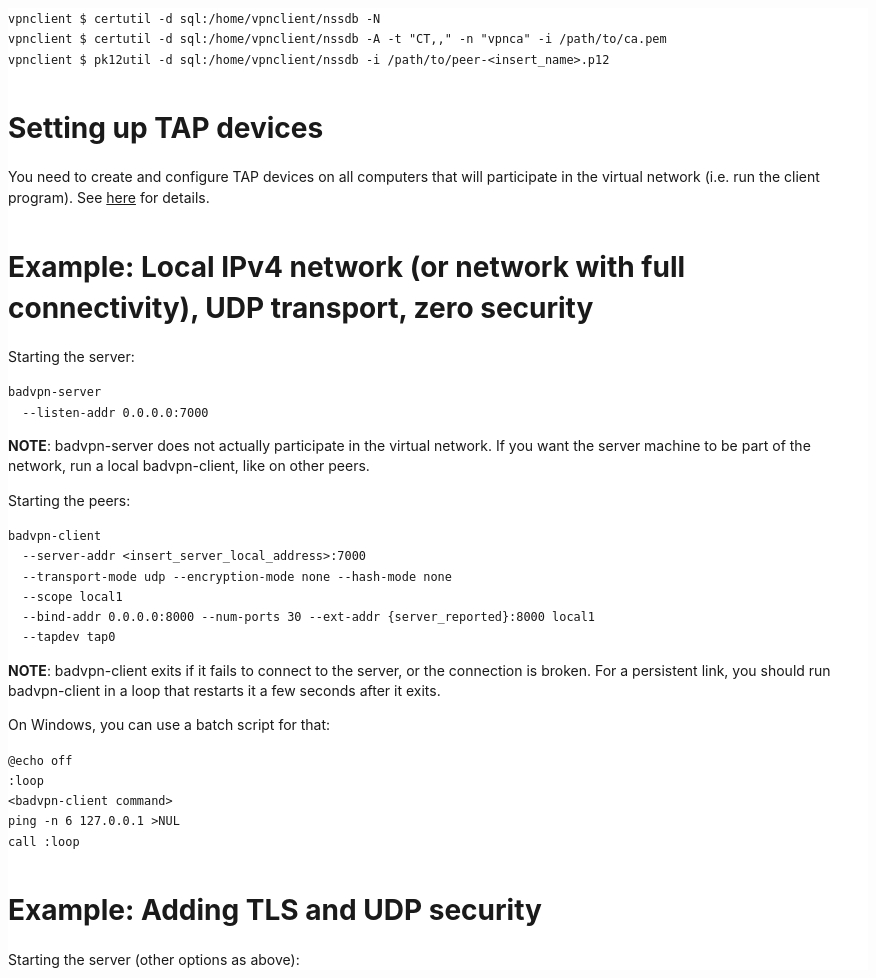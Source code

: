 ```
vpnclient $ certutil -d sql:/home/vpnclient/nssdb -N
vpnclient $ certutil -d sql:/home/vpnclient/nssdb -A -t "CT,," -n "vpnca" -i /path/to/ca.pem
vpnclient $ pk12util -d sql:/home/vpnclient/nssdb -i /path/to/peer-<insert_name>.p12
```

# Setting up TAP devices #

You need to create and configure TAP devices on all computers that will participate in the virtual network
(i.e. run the client program). See [here](http://code.google.com/p/badvpn/wiki/badvpn_client#TAP_device_configuration) for details.

# Example: Local IPv4 network (or network with full connectivity), UDP transport, zero security #

Starting the server:

```
badvpn-server
  --listen-addr 0.0.0.0:7000
```

**NOTE**: badvpn-server does not actually participate in the virtual network. If you want the server machine to be part of the network, run a local badvpn-client, like on other peers.

Starting the peers:

```
badvpn-client
  --server-addr <insert_server_local_address>:7000
  --transport-mode udp --encryption-mode none --hash-mode none
  --scope local1
  --bind-addr 0.0.0.0:8000 --num-ports 30 --ext-addr {server_reported}:8000 local1
  --tapdev tap0
```

**NOTE**: badvpn-client exits if it fails to connect to the server, or the connection is broken. For a persistent link, you should run badvpn-client in a loop that restarts it a few seconds after it exits.

On Windows, you can use a batch script for that:

```
@echo off
:loop
<badvpn-client command>
ping -n 6 127.0.0.1 >NUL
call :loop
```

# Example: Adding TLS and UDP security #

Starting the server (other options as above):
